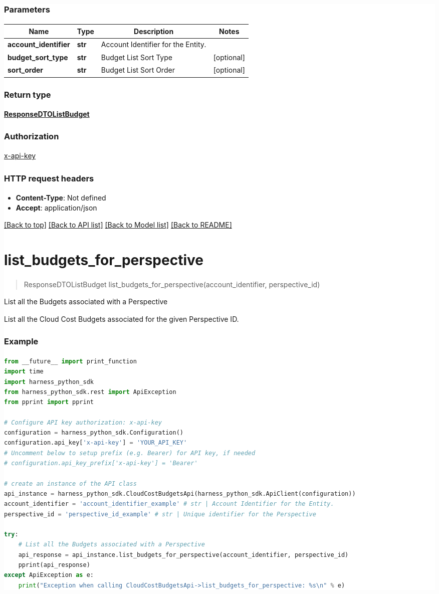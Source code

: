 ### Parameters

Name | Type | Description  | Notes
------------- | ------------- | ------------- | -------------
 **account_identifier** | **str**| Account Identifier for the Entity. | 
 **budget_sort_type** | **str**| Budget List Sort Type | [optional] 
 **sort_order** | **str**| Budget List Sort Order | [optional] 

### Return type

[**ResponseDTOListBudget**](ResponseDTOListBudget.md)

### Authorization

[x-api-key](../README.md#x-api-key)

### HTTP request headers

 - **Content-Type**: Not defined
 - **Accept**: application/json

[[Back to top]](#) [[Back to API list]](../README.md#documentation-for-api-endpoints) [[Back to Model list]](../README.md#documentation-for-models) [[Back to README]](../README.md)

# **list_budgets_for_perspective**
> ResponseDTOListBudget list_budgets_for_perspective(account_identifier, perspective_id)

List all the Budgets associated with a Perspective

List all the Cloud Cost Budgets associated for the given Perspective ID.

### Example
```python
from __future__ import print_function
import time
import harness_python_sdk
from harness_python_sdk.rest import ApiException
from pprint import pprint

# Configure API key authorization: x-api-key
configuration = harness_python_sdk.Configuration()
configuration.api_key['x-api-key'] = 'YOUR_API_KEY'
# Uncomment below to setup prefix (e.g. Bearer) for API key, if needed
# configuration.api_key_prefix['x-api-key'] = 'Bearer'

# create an instance of the API class
api_instance = harness_python_sdk.CloudCostBudgetsApi(harness_python_sdk.ApiClient(configuration))
account_identifier = 'account_identifier_example' # str | Account Identifier for the Entity.
perspective_id = 'perspective_id_example' # str | Unique identifier for the Perspective

try:
    # List all the Budgets associated with a Perspective
    api_response = api_instance.list_budgets_for_perspective(account_identifier, perspective_id)
    pprint(api_response)
except ApiException as e:
    print("Exception when calling CloudCostBudgetsApi->list_budgets_for_perspective: %s\n" % e)
```
